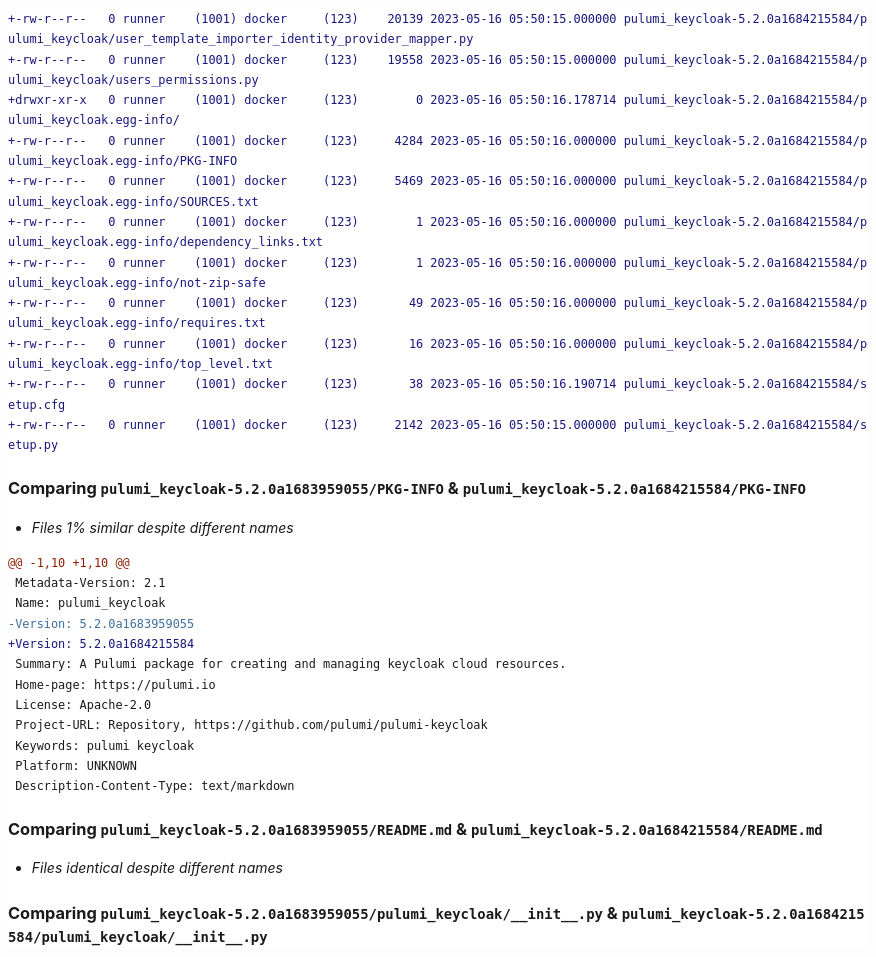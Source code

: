 ```diff
+-rw-r--r--   0 runner    (1001) docker     (123)    20139 2023-05-16 05:50:15.000000 pulumi_keycloak-5.2.0a1684215584/pulumi_keycloak/user_template_importer_identity_provider_mapper.py
+-rw-r--r--   0 runner    (1001) docker     (123)    19558 2023-05-16 05:50:15.000000 pulumi_keycloak-5.2.0a1684215584/pulumi_keycloak/users_permissions.py
+drwxr-xr-x   0 runner    (1001) docker     (123)        0 2023-05-16 05:50:16.178714 pulumi_keycloak-5.2.0a1684215584/pulumi_keycloak.egg-info/
+-rw-r--r--   0 runner    (1001) docker     (123)     4284 2023-05-16 05:50:16.000000 pulumi_keycloak-5.2.0a1684215584/pulumi_keycloak.egg-info/PKG-INFO
+-rw-r--r--   0 runner    (1001) docker     (123)     5469 2023-05-16 05:50:16.000000 pulumi_keycloak-5.2.0a1684215584/pulumi_keycloak.egg-info/SOURCES.txt
+-rw-r--r--   0 runner    (1001) docker     (123)        1 2023-05-16 05:50:16.000000 pulumi_keycloak-5.2.0a1684215584/pulumi_keycloak.egg-info/dependency_links.txt
+-rw-r--r--   0 runner    (1001) docker     (123)        1 2023-05-16 05:50:16.000000 pulumi_keycloak-5.2.0a1684215584/pulumi_keycloak.egg-info/not-zip-safe
+-rw-r--r--   0 runner    (1001) docker     (123)       49 2023-05-16 05:50:16.000000 pulumi_keycloak-5.2.0a1684215584/pulumi_keycloak.egg-info/requires.txt
+-rw-r--r--   0 runner    (1001) docker     (123)       16 2023-05-16 05:50:16.000000 pulumi_keycloak-5.2.0a1684215584/pulumi_keycloak.egg-info/top_level.txt
+-rw-r--r--   0 runner    (1001) docker     (123)       38 2023-05-16 05:50:16.190714 pulumi_keycloak-5.2.0a1684215584/setup.cfg
+-rw-r--r--   0 runner    (1001) docker     (123)     2142 2023-05-16 05:50:15.000000 pulumi_keycloak-5.2.0a1684215584/setup.py
```

### Comparing `pulumi_keycloak-5.2.0a1683959055/PKG-INFO` & `pulumi_keycloak-5.2.0a1684215584/PKG-INFO`

 * *Files 1% similar despite different names*

```diff
@@ -1,10 +1,10 @@
 Metadata-Version: 2.1
 Name: pulumi_keycloak
-Version: 5.2.0a1683959055
+Version: 5.2.0a1684215584
 Summary: A Pulumi package for creating and managing keycloak cloud resources.
 Home-page: https://pulumi.io
 License: Apache-2.0
 Project-URL: Repository, https://github.com/pulumi/pulumi-keycloak
 Keywords: pulumi keycloak
 Platform: UNKNOWN
 Description-Content-Type: text/markdown
```

### Comparing `pulumi_keycloak-5.2.0a1683959055/README.md` & `pulumi_keycloak-5.2.0a1684215584/README.md`

 * *Files identical despite different names*

### Comparing `pulumi_keycloak-5.2.0a1683959055/pulumi_keycloak/__init__.py` & `pulumi_keycloak-5.2.0a1684215584/pulumi_keycloak/__init__.py`
